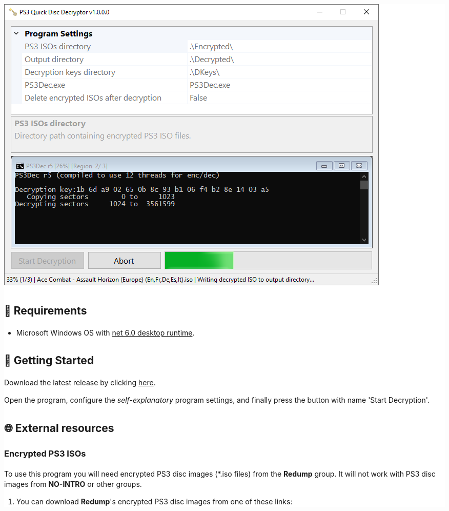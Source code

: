 
<img src="https://github.com/ElektroStudios/PS3-Quick-Disc-Decryptor/raw/main/Images/Screenshot_07.png"></p>

## 📝 Requirements

- Microsoft Windows OS with [net 6.0 desktop runtime](https://dotnet.microsoft.com/download/dotnet/6.0).

## 🤖 Getting Started

Download the latest release by clicking [here](https://github.com/ElektroStudios/PS3-Quick-Disc-Decryptor/releases/latest).

Open the program, configure the *self-explanatory* program settings, and finally press the button with name 'Start Decryption'.

## 🌐 External resources

### Encrypted PS3 ISOs

To use this program you will need encrypted PS3 disc images (\*.iso files) from the **Redump** group. It will not work with PS3 disc images from **NO-INTRO** or other groups.

1. You can download **Redump**'s encrypted PS3 disc images from one of these links:
